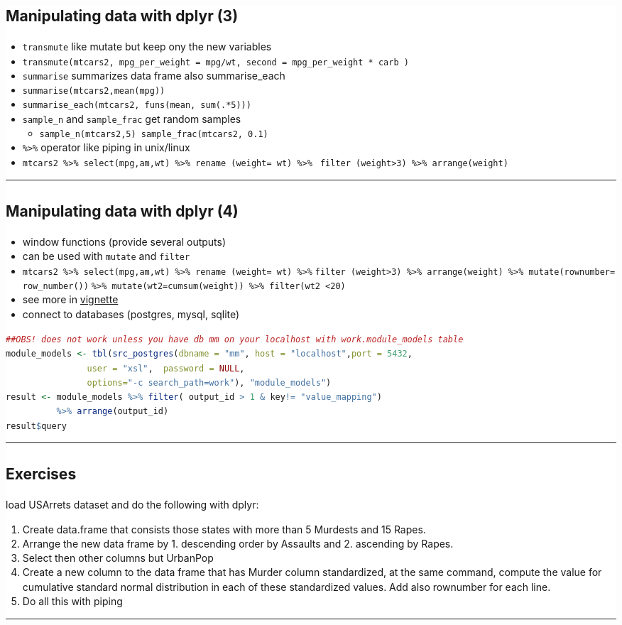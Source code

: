 
## Manipulating data with dplyr (3)

* `transmute` like mutate but keep ony the new  variables 
 * `transmute(mtcars2, mpg_per_weight = mpg/wt, second = mpg_per_weight * carb )`
* `summarise` summarizes data frame also summarise_each
 * `summarise(mtcars2,mean(mpg))`
 * `summarise_each(mtcars2, funs(mean, sum(.*5)))`
* `sample_n` and `sample_frac` get random samples
  * `sample_n(mtcars2,5) sample_frac(mtcars2, 0.1)`
* `%>%` operator like piping in unix/linux
 * `mtcars2 %>% select(mpg,am,wt) %>% rename (weight= wt) %>% `
  `filter (weight>3) %>% arrange(weight)`

---

## Manipulating data with dplyr (4)

* window functions (provide several outputs)
 * can be used with `mutate` and `filter`
 * `mtcars2 %>% select(mpg,am,wt) %>% rename (weight= wt) %>%`
   `filter (weight>3) %>% arrange(weight) %>% mutate(rownumber= row_number())`
   `%>% mutate(wt2=cumsum(weight)) %>% filter(wt2 <20)`
 * see more in [vignette](http://cran.r-project.org/web/packages/dplyr/vignettes/window-functions.html)
 * connect to databases (postgres, mysql, sqlite)

```r
##OBS! does not work unless you have db mm on your localhost with work.module_models table
module_models <- tbl(src_postgres(dbname = "mm", host = "localhost",port = 5432, 
                user = "xsl",  password = NULL, 
                options="-c search_path=work"), "module_models")
result <- module_models %>% filter( output_id > 1 & key!= "value_mapping") 
          %>% arrange(output_id)
result$query 
```

---
## Exercises

load USArrets dataset and do the following with dplyr: 

1. Create data.frame that consists those states with more than 5 Murdests and 15 Rapes. 
2. Arrange the new data frame by 1. descending order by Assaults and 2. ascending by Rapes.
3. Select then other columns but UrbanPop
4. Create a new column to the data frame that has Murder column standardized, at the same command, compute the value for cumulative standard normal distribution in each of these standardized values. Add also rownumber for each line.
5. Do all this with piping


---
